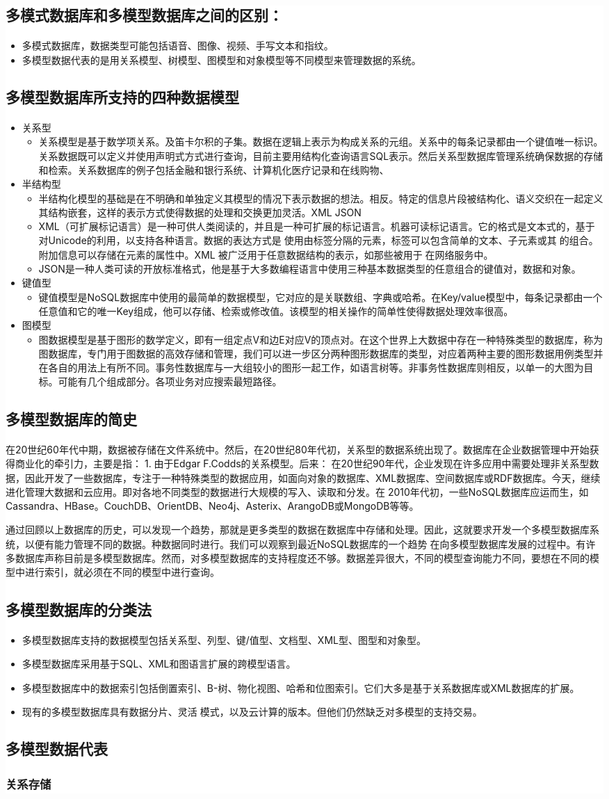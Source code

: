 ## 多模式数据库和多模型数据库之间的区别：

- 多模式数据库，数据类型可能包括语音、图像、视频、手写文本和指纹。
- 多模型数据代表的是用关系模型、树模型、图模型和对象模型等不同模型来管理数据的系统。



## 多模型数据库所支持的四种数据模型

- 关系型
  - 关系模型是基于数学项关系。及笛卡尔积的子集。数据在逻辑上表示为构成关系的元组。关系中的每条记录都由一个键值唯一标识。关系数据既可以定义并使用声明式方式进行查询，目前主要用结构化查询语言SQL表示。然后关系型数据库管理系统确保数据的存储和检索。关系数据库的例子包括金融和银行系统、计算机化医疗记录和在线购物、
- 半结构型
  - 半结构化模型的基础是在不明确和单独定义其模型的情况下表示数据的想法。相反。特定的信息片段被结构化、语义交织在一起定义其结构嵌套，这样的表示方式使得数据的处理和交换更加灵活。XML JSON
  - XML（可扩展标记语言）是一种可供人类阅读的，并且是一种可扩展的标记语言。机器可读标记语言。它的格式是文本式的，基于对Unicode的利用，以支持各种语言。数据的表达方式是 使用由标签分隔的元素，标签可以包含简单的文本、子元素或其 的组合。附加信息可以存储在元素的属性中。XML 被广泛用于任意数据结构的表示，如那些被用于 在网络服务中。
  - JSON是一种人类可读的开放标准格式，他是基于大多数编程语言中使用三种基本数据类型的任意组合的键值对，数据和对象。
- 键值型
  - 键值模型是NoSQL数据库中使用的最简单的数据模型，它对应的是关联数组、字典或哈希。在Key/value模型中，每条记录都由一个任意值和它的唯一Key组成，他可以存储、检索或修改值。该模型的相关操作的简单性使得数据处理效率很高。
- 图模型
  - 图数据模型是基于图形的数学定义，即有一组定点V和边E对应V的顶点对。在这个世界上大数据中存在一种特殊类型的数据库，称为图数据库，专门用于图数据的高效存储和管理，我们可以进一步区分两种图形数据库的类型，对应着两种主要的图形数据用例类型并在各自的用法上有所不同。事务性数据库与一大组较小的图形一起工作，如语言树等。非事务性数据库则相反，以单一的大图为目标。可能有几个组成部分。各项业务对应搜索最短路径。

## 多模型数据库的简史

在20世纪60年代中期，数据被存储在文件系统中。然后，在20世纪80年代初，关系型的数据系统出现了。数据库在企业数据管理中开始获得商业化的牵引力，主要是指： 1. 由于Edgar F.Codds的关系模型。后来： 在20世纪90年代，企业发现在许多应用中需要处理非关系型数据，因此开发了一些数据库，专注于一种特殊类型的数据应用，如面向对象的数据库、XML数据库、空间数据库或RDF数据库。今天，继续进化管理大数据和云应用。即对各地不同类型的数据进行大规模的写入、读取和分发。在 2010年代初，一些NoSQL数据库应运而生，如Cassandra、HBase。CouchDB、OrientDB、Neo4j、Asterix、ArangoDB或MongoDB等等。

通过回顾以上数据库的历史，可以发现一个趋势，那就是更多类型的数据在数据库中存储和处理。因此，这就要求开发一个多模型数据库系统，以便有能力管理不同的数据。种数据同时进行。我们可以观察到最近NoSQL数据库的一个趋势 在向多模型数据库发展的过程中。有许多数据库声称目前是多模型数据库。然而，对多模型数据库的支持程度还不够。数据差异很大，不同的模型查询能力不同，要想在不同的模型中进行索引，就必须在不同的模型中进行查询。



## 多模型数据库的分类法

- 多模型数据库支持的数据模型包括关系型、列型、键/值型、文档型、XML型、图型和对象型。

- 多模型数据库采用基于SQL、XML和图语言扩展的跨模型语言。

- 多模型数据库中的数据索引包括倒置索引、B-树、物化视图、哈希和位图索引。它们大多是基于关系数据库或XML数据库的扩展。

- 现有的多模型数据库具有数据分片、灵活 模式，以及云计算的版本。但他们仍然缺乏对多模型的支持交易。



## 多模型数据代表

### 关系存储
